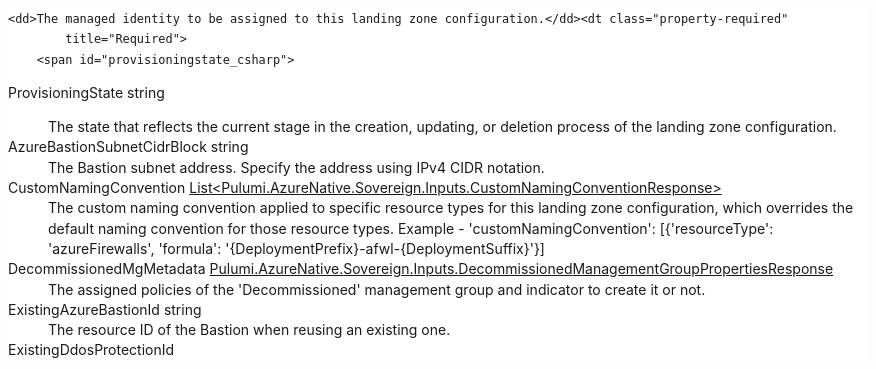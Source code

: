     <dd>The managed identity to be assigned to this landing zone configuration.</dd><dt class="property-required"
            title="Required">
        <span id="provisioningstate_csharp">
<a data-swiftype-name="resource-property" data-swiftype-type="text" href="#provisioningstate_csharp" style="color: inherit; text-decoration: inherit;">Provisioning<wbr>State</a>
</span>
        <span class="property-indicator"></span>
        <span class="property-type">string</span>
    </dt>
    <dd>The state that reflects the current stage in the creation, updating, or deletion process of the landing zone configuration.</dd><dt class="property-optional"
            title="Optional">
        <span id="azurebastionsubnetcidrblock_csharp">
<a data-swiftype-name="resource-property" data-swiftype-type="text" href="#azurebastionsubnetcidrblock_csharp" style="color: inherit; text-decoration: inherit;">Azure<wbr>Bastion<wbr>Subnet<wbr>Cidr<wbr>Block</a>
</span>
        <span class="property-indicator"></span>
        <span class="property-type">string</span>
    </dt>
    <dd>The Bastion subnet address. Specify the address using IPv4 CIDR notation.</dd><dt class="property-optional"
            title="Optional">
        <span id="customnamingconvention_csharp">
<a data-swiftype-name="resource-property" data-swiftype-type="text" href="#customnamingconvention_csharp" style="color: inherit; text-decoration: inherit;">Custom<wbr>Naming<wbr>Convention</a>
</span>
        <span class="property-indicator"></span>
        <span class="property-type"><a href="#customnamingconventionresponse">List&lt;Pulumi.<wbr>Azure<wbr>Native.<wbr>Sovereign.<wbr>Inputs.<wbr>Custom<wbr>Naming<wbr>Convention<wbr>Response&gt;</a></span>
    </dt>
    <dd>The custom naming convention applied to specific resource types for this landing zone configuration, which overrides the default naming convention for those resource types. Example - 'customNamingConvention': [{'resourceType': 'azureFirewalls', 'formula': '{DeploymentPrefix}-afwl-{DeploymentSuffix}'}]</dd><dt class="property-optional"
            title="Optional">
        <span id="decommissionedmgmetadata_csharp">
<a data-swiftype-name="resource-property" data-swiftype-type="text" href="#decommissionedmgmetadata_csharp" style="color: inherit; text-decoration: inherit;">Decommissioned<wbr>Mg<wbr>Metadata</a>
</span>
        <span class="property-indicator"></span>
        <span class="property-type"><a href="#decommissionedmanagementgrouppropertiesresponse">Pulumi.<wbr>Azure<wbr>Native.<wbr>Sovereign.<wbr>Inputs.<wbr>Decommissioned<wbr>Management<wbr>Group<wbr>Properties<wbr>Response</a></span>
    </dt>
    <dd>The assigned policies of the 'Decommissioned' management group and indicator to create it or not.</dd><dt class="property-optional"
            title="Optional">
        <span id="existingazurebastionid_csharp">
<a data-swiftype-name="resource-property" data-swiftype-type="text" href="#existingazurebastionid_csharp" style="color: inherit; text-decoration: inherit;">Existing<wbr>Azure<wbr>Bastion<wbr>Id</a>
</span>
        <span class="property-indicator"></span>
        <span class="property-type">string</span>
    </dt>
    <dd>The resource ID of the Bastion when reusing an existing one.</dd><dt class="property-optional"
            title="Optional">
        <span id="existingddosprotectionid_csharp">
<a data-swiftype-name="resource-property" data-swiftype-type="text" href="#existingddosprotectionid_csharp" style="color: inherit; text-decoration: inherit;">Existing<wbr>Ddos<wbr>Protection<wbr>Id</a>
</span>
        <span class="property-indicator"></span>